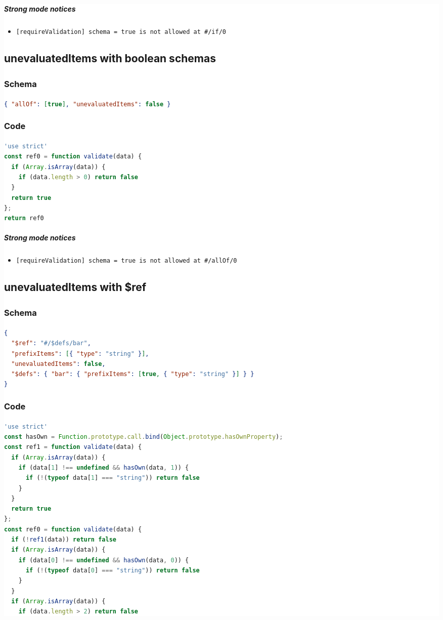 ##### Strong mode notices

 * `[requireValidation] schema = true is not allowed at #/if/0`


## unevaluatedItems with boolean schemas

### Schema

```json
{ "allOf": [true], "unevaluatedItems": false }
```

### Code

```js
'use strict'
const ref0 = function validate(data) {
  if (Array.isArray(data)) {
    if (data.length > 0) return false
  }
  return true
};
return ref0
```

##### Strong mode notices

 * `[requireValidation] schema = true is not allowed at #/allOf/0`


## unevaluatedItems with $ref

### Schema

```json
{
  "$ref": "#/$defs/bar",
  "prefixItems": [{ "type": "string" }],
  "unevaluatedItems": false,
  "$defs": { "bar": { "prefixItems": [true, { "type": "string" }] } }
}
```

### Code

```js
'use strict'
const hasOwn = Function.prototype.call.bind(Object.prototype.hasOwnProperty);
const ref1 = function validate(data) {
  if (Array.isArray(data)) {
    if (data[1] !== undefined && hasOwn(data, 1)) {
      if (!(typeof data[1] === "string")) return false
    }
  }
  return true
};
const ref0 = function validate(data) {
  if (!ref1(data)) return false
  if (Array.isArray(data)) {
    if (data[0] !== undefined && hasOwn(data, 0)) {
      if (!(typeof data[0] === "string")) return false
    }
  }
  if (Array.isArray(data)) {
    if (data.length > 2) return false
```